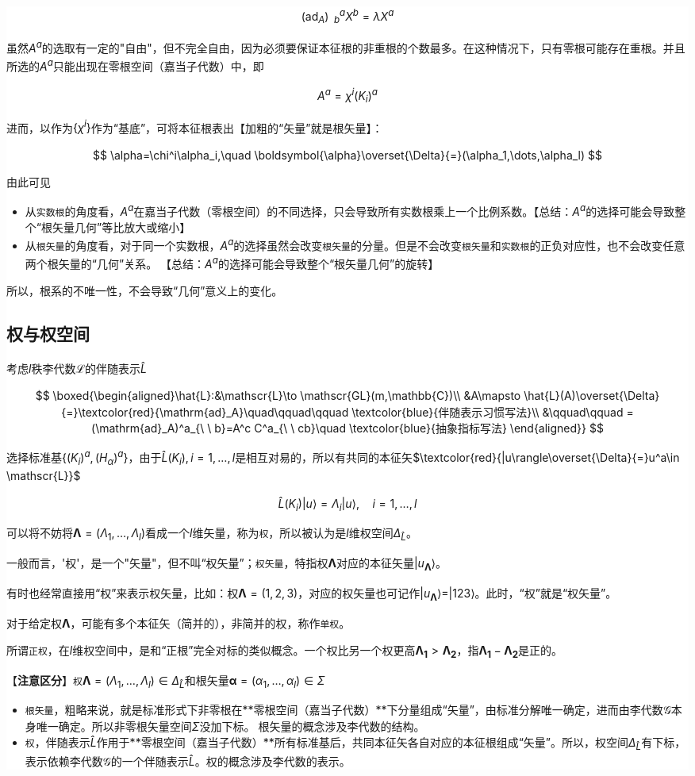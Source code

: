 $$
(\mathrm{ad}_A)^a_{\ \ b}X^b=\lambda X^a
$$

虽然$A^a$的选取有一定的"自由"，但不完全自由，因为必须要保证本征根的非重根的个数最多。在这种情况下，只有零根可能存在重根。并且所选的$A^a$只能出现在零根空间（嘉当子代数）中，即

$$
A^a=\chi^i(K_i)^a
$$

进而，以作为$\{\chi^i\}$作为“基底”，可将本征根表出【加粗的“矢量”就是根矢量】：

$$
\alpha=\chi^i\alpha_i,\quad \boldsymbol{\alpha}\overset{\Delta}{=}(\alpha_1,\dots,\alpha_l)
$$

由此可见

- 从`实数根`的角度看，$A^a$在嘉当子代数（零根空间）的不同选择，只会导致所有实数根乘上一个比例系数。【总结：$A^a$的选择可能会导致整个“根矢量几何”等比放大或缩小】
- 从`根矢量`的角度看，对于同一个实数根，$A^a$的选择虽然会改变`根矢量`的分量。但是不会改变`根矢量`和`实数根`的正负对应性，也不会改变任意两个根矢量的“几何”关系。 【总结：$A^a$的选择可能会导致整个“根矢量几何”的旋转】

所以，根系的不唯一性，不会导致“几何”意义上的变化。

## 权与权空间

考虑$l$秩李代数$\mathscr{L}$的伴随表示$\hat{L}$

$$
\boxed{\begin{aligned}\hat{L}:&\mathscr{L}\to \mathscr{GL}(m,\mathbb{C})\\ &A\mapsto \hat{L}(A)\overset{\Delta}{=}\textcolor{red}{\mathrm{ad}_A}\quad\qquad\qquad \textcolor{blue}{伴随表示习惯写法}\\ &\qquad\qquad =(\mathrm{ad}_A)^a_{\ \ b}=A^c C^a_{\ \ cb}\quad \textcolor{blue}{抽象指标写法} \end{aligned}}
$$

选择标准基$\{(K_i)^a,(H_\alpha)^a\}$，由于$\hat{L}(K_i), i=1,\dots,l$是相互对易的，所以有共同的本征矢$\textcolor{red}{|u\rangle\overset{\Delta}{=}u^a\in \mathscr{L}}$

$$
\hat{L}(K_i)|u\rangle=\Lambda_i |u\rangle,\quad i=1,\dots,l
$$

可以将不妨将$\boldsymbol{\Lambda}=(\Lambda_1,\dots,\Lambda_l)$看成一个$l$维矢量，称为`权`，所以被认为是$l$维权空间$\Delta_{\hat{L}}$。

一般而言，'权'，是一个"矢量"，但不叫“权矢量”；`权矢量`，特指权$\boldsymbol{\Lambda}$对应的本征矢量$|u_\boldsymbol{\Lambda}\rangle$。

有时也经常直接用“权”来表示权矢量，比如：权$\boldsymbol{\Lambda}=(1,2,3)$，对应的权矢量也可记作$|u_\boldsymbol{\Lambda}\rangle=|123\rangle$。此时，“权”就是“权矢量”。

对于给定权$\boldsymbol{\Lambda}$，可能有多个本征矢（简并的），非简并的权，称作`单权`。

所谓`正权`，在$l$维权空间中，是和“正根”完全对标的类似概念。一个权比另一个权更高$\boldsymbol{\Lambda_1}>\boldsymbol{\Lambda_2}$，指$\boldsymbol{\Lambda_1}-\boldsymbol{\Lambda_2}$是正的。

【**注意区分**】`权`$\boldsymbol{\Lambda}=(\Lambda_1,\dots,\Lambda_l)\in\Delta_{\hat{L}}$和根矢量$\boldsymbol{\alpha}=(\alpha_1,\dots,\alpha_l)\in\Sigma$

- `根矢量`，粗略来说，就是标准形式下非零根在**零根空间（嘉当子代数）**下分量组成“矢量”，由标准分解唯一确定，进而由李代数$\mathscr{G}$本身唯一确定。所以非零根矢量空间$\Sigma$没加下标。 根矢量的概念涉及李代数的结构。
- `权`，伴随表示$\hat{L}$作用于**零根空间（嘉当子代数）**所有标准基后，共同本征矢各自对应的本征根组成“矢量”。所以，权空间$\Delta_{\hat{L}}$有下标，表示依赖李代数$\mathscr{G}$的一个伴随表示$\hat{L}$。权的概念涉及李代数的表示。
